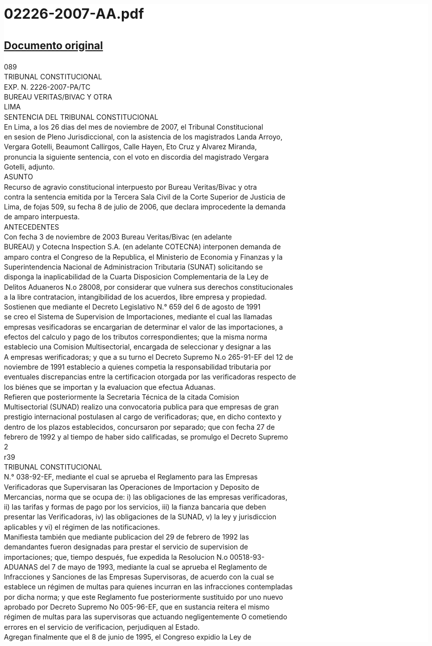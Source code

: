 
02226-2007-AA.pdf
=================
  
[Documento original](https://tc.gob.pe/jurisprudencia/2008/02226-2007-AA.pdf)  
---  
089  
TRIBUNAL CONSTITUCIONAL  
EXP. N. 2226-2007-PA/TC  
BUREAU VERITAS/BIVAC Y OTRA  
LIMA  
SENTENCIA DEL TRIBUNAL CONSTITUCIONAL  
En Lima, a los 26 dias del mes de noviembre de 2007, el Tribunal Constitucional  
en sesion de Pleno Jurisdiccional, con la asistencia de los magistrados Landa Arroyo,  
Vergara Gotelli, Beaumont Callirgos, Calle Hayen, Eto Cruz y Alvarez Miranda,  
pronuncia la siguiente sentencia, con el voto en discordia del magistrado Vergara  
Gotelli, adjunto.  
ASUNTO  
Recurso de agravio constitucional interpuesto por Bureau Veritas/Bivac y otra  
contra la sentencia emitida por la Tercera Sala Civil de la Corte Superior de Justicia de  
Lima, de fojas 509, su fecha 8 de julio de 2006, que declara improcedente la demanda  
de amparo interpuesta.  
ANTECEDENTES  
Con fecha 3 de noviembre de 2003 Bureau Veritas/Bivac (en adelante  
BUREAU) y Cotecna Inspection S.A. (en adelante COTECNA) interponen demanda de  
amparo contra el Congreso de la Republica, el Ministerio de Economia y Finanzas y la  
Superintendencia Nacional de Administracion Tributaria (SUNAT) solicitando se  
disponga la inaplicabilidad de la Cuarta Disposicion Complementaria de la Ley de  
Delitos Aduaneros N.o 28008, por considerar que vulnera sus derechos constitucionales  
a la libre contratacion, intangibilidad de los acuerdos, libre empresa y propiedad.  
Sostienen que mediante el Decreto Legislativo N.° 659 del 6 de agosto de 1991  
se creo el Sistema de Supervision de Importaciones, mediante el cual las llamadas  
empresas vesificadoras se encargarian de determinar el valor de las importaciones, a  
efectos del calculo y pago de los tributos correspondientes; que la misma norma  
establecio una Comision Multisectorial, encargada de seleccionar y designar a las  
A empresas werificadoras; y que a su turno el Decreto Supremo N.o 265-91-EF del 12 de  
noviembre de 1991 establecio a quienes competia la responsabilidad tributaria por  
eventuales discrepancias entre la certificacion otorgada por las verificadoras respecto de  
los biénes que se importan y la evaluacion que efectua Aduanas.  
Refieren que posteriormente la Secretaria Técnica de la citada Comision  
Multisectorial (SUNAD) realizo una convocatoria publica para que empresas de gran  
prestigio internacional postulasen al cargo de verificadoras; que, en dicho contexto y  
dentro de los plazos establecidos, concursaron por separado; que con fecha 27 de  
febrero de 1992 y al tiempo de haber sido calificadas, se promulgo el Decreto Supremo  
2  
r39  
TRIBUNAL CONSTITUCIONAL  
N.° 038-92-EF, mediante el cual se aprueba el Reglamento para las Empresas  
Verificadoras que Supervisaran las Operaciones de Importacion y Deposito de  
Mercancias, norma que se ocupa de: i) las obligaciones de las empresas verificadoras,  
ii) las tarifas y formas de pago por los servicios, iii) la fianza bancaria que deben  
presentar las Verificadoras, iv) las obligaciones de la SUNAD, v) la ley y jurisdiccion  
aplicables y vi) el régimen de las notificaciones.  
Manifiesta también que mediante publicacion del 29 de febrero de 1992 las  
demandantes fueron designadas para prestar el servicio de supervision de  
importaciones; que, tiempo después, fue expedida la Resolucion N.o 00518-93-  
ADUANAS del 7 de mayo de 1993, mediante la cual se aprueba el Reglamento de  
Infracciones y Sanciones de las Empresas Supervisoras, de acuerdo con la cual se  
establece un régimen de multas para quienes incurran en las infracciones contempladas  
por dicha norma; y que este Reglamento fue posteriormente sustituido por uno nuevo  
aprobado por Decreto Supremo No 005-96-EF, que en sustancia reitera el mismo  
régimen de multas para las supervisoras que actuando negligentemente O cometiendo  
errores en el servicio de verificacion, perjudiquen al Estado.  
Agregan finalmente que el 8 de junio de 1995, el Congreso expidio la Ley de  
